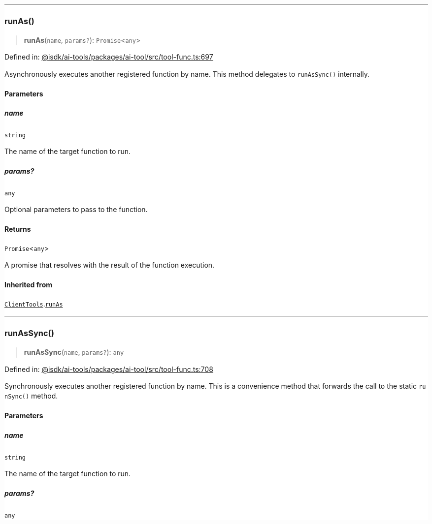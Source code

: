 ***

### runAs()

> **runAs**(`name`, `params?`): `Promise`\<`any`\>

Defined in: [@isdk/ai-tools/packages/ai-tool/src/tool-func.ts:697](https://github.com/isdk/ai-tool.js/blob/d0765f898f217d97c57c6949502b4a7bef5dce5e/src/tool-func.ts#L697)

Asynchronously executes another registered function by name.
This method delegates to `runAsSync()` internally.

#### Parameters

##### name

`string`

The name of the target function to run.

##### params?

`any`

Optional parameters to pass to the function.

#### Returns

`Promise`\<`any`\>

A promise that resolves with the result of the function execution.

#### Inherited from

[`ClientTools`](ClientTools.md).[`runAs`](ClientTools.md#runas)

***

### runAsSync()

> **runAsSync**(`name`, `params?`): `any`

Defined in: [@isdk/ai-tools/packages/ai-tool/src/tool-func.ts:708](https://github.com/isdk/ai-tool.js/blob/d0765f898f217d97c57c6949502b4a7bef5dce5e/src/tool-func.ts#L708)

Synchronously executes another registered function by name.
This is a convenience method that forwards the call to the static `runSync()` method.

#### Parameters

##### name

`string`

The name of the target function to run.

##### params?

`any`
